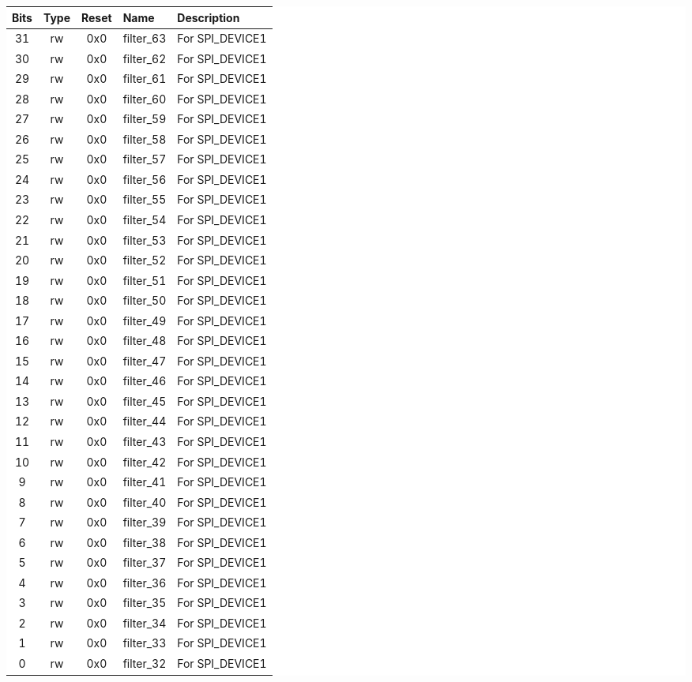 ```wavejson
```

|  Bits  |  Type  |  Reset  | Name      | Description     |
|:------:|:------:|:-------:|:----------|:----------------|
|   31   |   rw   |   0x0   | filter_63 | For SPI_DEVICE1 |
|   30   |   rw   |   0x0   | filter_62 | For SPI_DEVICE1 |
|   29   |   rw   |   0x0   | filter_61 | For SPI_DEVICE1 |
|   28   |   rw   |   0x0   | filter_60 | For SPI_DEVICE1 |
|   27   |   rw   |   0x0   | filter_59 | For SPI_DEVICE1 |
|   26   |   rw   |   0x0   | filter_58 | For SPI_DEVICE1 |
|   25   |   rw   |   0x0   | filter_57 | For SPI_DEVICE1 |
|   24   |   rw   |   0x0   | filter_56 | For SPI_DEVICE1 |
|   23   |   rw   |   0x0   | filter_55 | For SPI_DEVICE1 |
|   22   |   rw   |   0x0   | filter_54 | For SPI_DEVICE1 |
|   21   |   rw   |   0x0   | filter_53 | For SPI_DEVICE1 |
|   20   |   rw   |   0x0   | filter_52 | For SPI_DEVICE1 |
|   19   |   rw   |   0x0   | filter_51 | For SPI_DEVICE1 |
|   18   |   rw   |   0x0   | filter_50 | For SPI_DEVICE1 |
|   17   |   rw   |   0x0   | filter_49 | For SPI_DEVICE1 |
|   16   |   rw   |   0x0   | filter_48 | For SPI_DEVICE1 |
|   15   |   rw   |   0x0   | filter_47 | For SPI_DEVICE1 |
|   14   |   rw   |   0x0   | filter_46 | For SPI_DEVICE1 |
|   13   |   rw   |   0x0   | filter_45 | For SPI_DEVICE1 |
|   12   |   rw   |   0x0   | filter_44 | For SPI_DEVICE1 |
|   11   |   rw   |   0x0   | filter_43 | For SPI_DEVICE1 |
|   10   |   rw   |   0x0   | filter_42 | For SPI_DEVICE1 |
|   9    |   rw   |   0x0   | filter_41 | For SPI_DEVICE1 |
|   8    |   rw   |   0x0   | filter_40 | For SPI_DEVICE1 |
|   7    |   rw   |   0x0   | filter_39 | For SPI_DEVICE1 |
|   6    |   rw   |   0x0   | filter_38 | For SPI_DEVICE1 |
|   5    |   rw   |   0x0   | filter_37 | For SPI_DEVICE1 |
|   4    |   rw   |   0x0   | filter_36 | For SPI_DEVICE1 |
|   3    |   rw   |   0x0   | filter_35 | For SPI_DEVICE1 |
|   2    |   rw   |   0x0   | filter_34 | For SPI_DEVICE1 |
|   1    |   rw   |   0x0   | filter_33 | For SPI_DEVICE1 |
|   0    |   rw   |   0x0   | filter_32 | For SPI_DEVICE1 |
